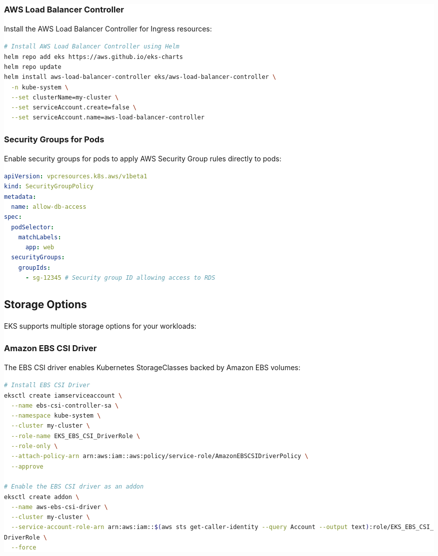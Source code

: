 ### AWS Load Balancer Controller

Install the AWS Load Balancer Controller for Ingress resources:

```bash
# Install AWS Load Balancer Controller using Helm
helm repo add eks https://aws.github.io/eks-charts
helm repo update
helm install aws-load-balancer-controller eks/aws-load-balancer-controller \
  -n kube-system \
  --set clusterName=my-cluster \
  --set serviceAccount.create=false \
  --set serviceAccount.name=aws-load-balancer-controller
```

### Security Groups for Pods

Enable security groups for pods to apply AWS Security Group rules directly to pods:

```yaml
apiVersion: vpcresources.k8s.aws/v1beta1
kind: SecurityGroupPolicy
metadata:
  name: allow-db-access
spec:
  podSelector:
    matchLabels:
      app: web
  securityGroups:
    groupIds:
      - sg-12345 # Security group ID allowing access to RDS
```

## Storage Options

EKS supports multiple storage options for your workloads:

### Amazon EBS CSI Driver

The EBS CSI driver enables Kubernetes StorageClasses backed by Amazon EBS volumes:

```bash
# Install EBS CSI Driver
eksctl create iamserviceaccount \
  --name ebs-csi-controller-sa \
  --namespace kube-system \
  --cluster my-cluster \
  --role-name EKS_EBS_CSI_DriverRole \
  --role-only \
  --attach-policy-arn arn:aws:iam::aws:policy/service-role/AmazonEBSCSIDriverPolicy \
  --approve

# Enable the EBS CSI driver as an addon
eksctl create addon \
  --name aws-ebs-csi-driver \
  --cluster my-cluster \
  --service-account-role-arn arn:aws:iam::$(aws sts get-caller-identity --query Account --output text):role/EKS_EBS_CSI_DriverRole \
  --force
```

